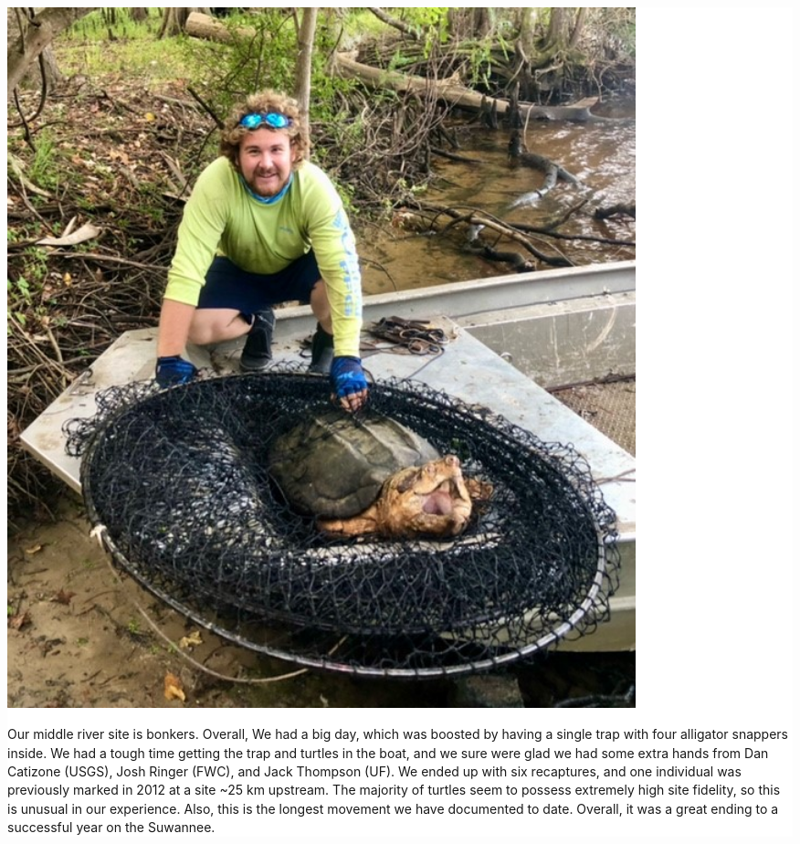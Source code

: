 <img src="images/shea.jpg" alt="" width="80%" height="80%"/>

Our middle river site is bonkers. Overall, We had a big day, which was boosted by having a single trap with four alligator snappers inside. We had a tough time getting the trap and turtles in the boat, and we sure were glad we had some extra hands from Dan Catizone (USGS), Josh Ringer (FWC), and Jack Thompson (UF). We ended up with six recaptures, and one individual was previously marked in 2012 at a site ~25 km upstream. The majority of turtles seem to possess extremely high site fidelity, so this is unusual in our experience. Also, this is the longest movement we have documented to date. Overall, it was a great ending to a successful year on the Suwannee.     
